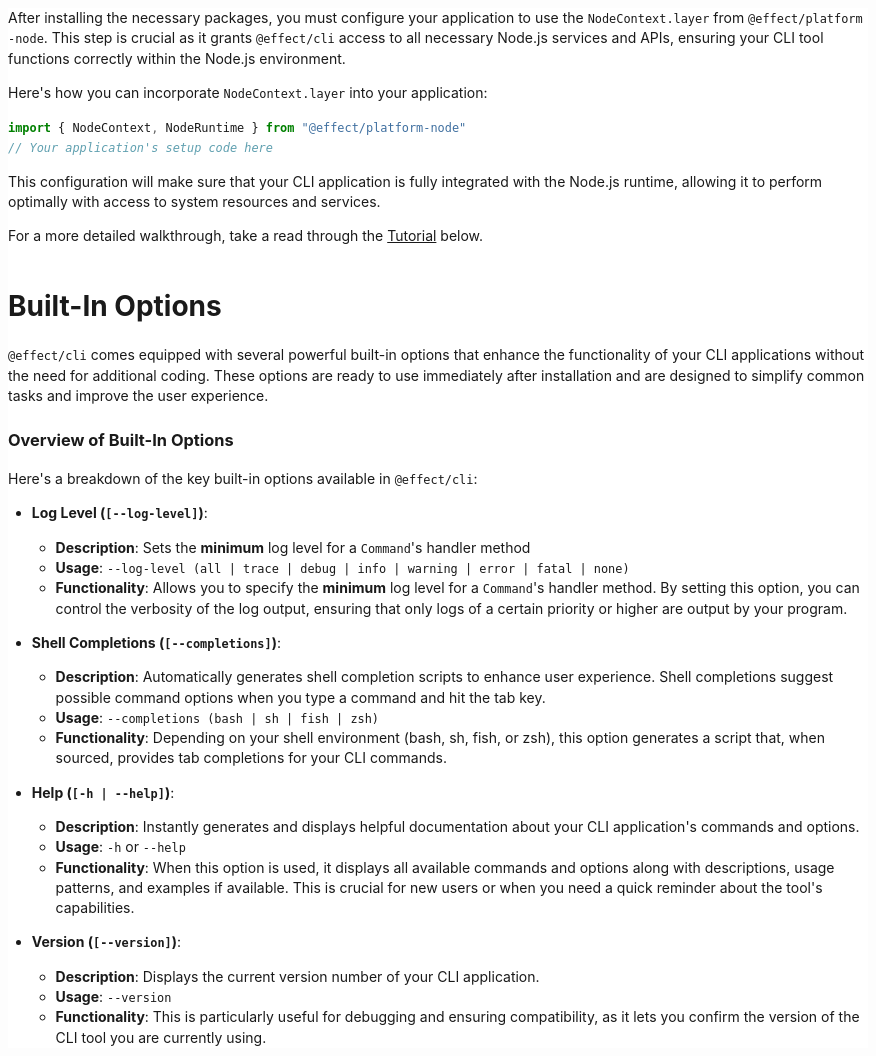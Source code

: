 After installing the necessary packages, you must configure your application to use the `NodeContext.layer` from `@effect/platform-node`. This step is crucial as it grants `@effect/cli` access to all necessary Node.js services and APIs, ensuring your CLI tool functions correctly within the Node.js environment.

Here's how you can incorporate `NodeContext.layer` into your application:

```ts
import { NodeContext, NodeRuntime } from "@effect/platform-node"
// Your application's setup code here
```

This configuration will make sure that your CLI application is fully integrated with the Node.js runtime, allowing it to perform optimally with access to system resources and services.

For a more detailed walkthrough, take a read through the [Tutorial](#tutorial) below.

# Built-In Options

`@effect/cli` comes equipped with several powerful built-in options that enhance the functionality of your CLI applications without the need for additional coding. These options are ready to use immediately after installation and are designed to simplify common tasks and improve the user experience.

### Overview of Built-In Options

Here's a breakdown of the key built-in options available in `@effect/cli`:

- **Log Level (`[--log-level]`)**:

  - **Description**: Sets the **minimum** log level for a `Command`'s handler method
  - **Usage**: `--log-level (all | trace | debug | info | warning | error | fatal | none)`
  - **Functionality**: Allows you to specify the **minimum** log level for a `Command`'s handler method. By setting this option, you can control the verbosity of the log output, ensuring that only logs of a certain priority or higher are output by your program.

- **Shell Completions (`[--completions]`)**:

  - **Description**: Automatically generates shell completion scripts to enhance user experience. Shell completions suggest possible command options when you type a command and hit the tab key.
  - **Usage**: `--completions (bash | sh | fish | zsh)`
  - **Functionality**: Depending on your shell environment (bash, sh, fish, or zsh), this option generates a script that, when sourced, provides tab completions for your CLI commands.

- **Help (`[-h | --help]`)**:

  - **Description**: Instantly generates and displays helpful documentation about your CLI application's commands and options.
  - **Usage**: `-h` or `--help`
  - **Functionality**: When this option is used, it displays all available commands and options along with descriptions, usage patterns, and examples if available. This is crucial for new users or when you need a quick reminder about the tool's capabilities.

- **Version (`[--version]`)**:

  - **Description**: Displays the current version number of your CLI application.
  - **Usage**: `--version`
  - **Functionality**: This is particularly useful for debugging and ensuring compatibility, as it lets you confirm the version of the CLI tool you are currently using.
